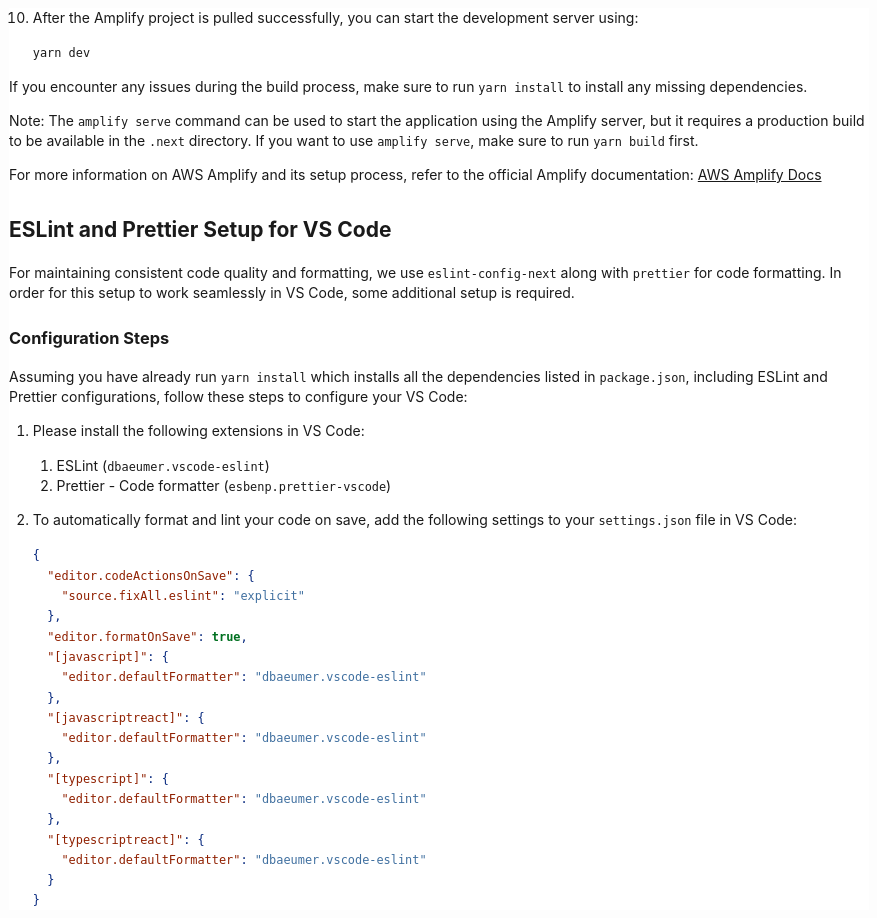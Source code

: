 10. After the Amplify project is pulled successfully, you can start the development server using:

    ```bash
    yarn dev
    ```

If you encounter any issues during the build process, make sure to run `yarn install` to install any missing dependencies.

Note: The `amplify serve` command can be used to start the application using the Amplify server, but it requires a production build to be available in the `.next` directory. If you want to use `amplify serve`, make sure to run `yarn build` first.

For more information on AWS Amplify and its setup process, refer to the official Amplify documentation: [AWS Amplify Docs](https://docs.amplify.aws/)

## ESLint and Prettier Setup for VS Code

For maintaining consistent code quality and formatting, we use `eslint-config-next` along with `prettier` for code formatting. In order for this setup to work seamlessly in VS Code, some additional setup is required.

### Configuration Steps

Assuming you have already run `yarn install` which installs all the dependencies listed in `package.json`, including ESLint and Prettier configurations, follow these steps to configure your VS Code:

1. Please install the following extensions in VS Code:

   1. ESLint (`dbaeumer.vscode-eslint`)
   2. Prettier - Code formatter (`esbenp.prettier-vscode`)

2. To automatically format and lint your code on save, add the following settings to your `settings.json` file in VS Code:

   ```json
   {
     "editor.codeActionsOnSave": {
       "source.fixAll.eslint": "explicit"
     },
     "editor.formatOnSave": true,
     "[javascript]": {
       "editor.defaultFormatter": "dbaeumer.vscode-eslint"
     },
     "[javascriptreact]": {
       "editor.defaultFormatter": "dbaeumer.vscode-eslint"
     },
     "[typescript]": {
       "editor.defaultFormatter": "dbaeumer.vscode-eslint"
     },
     "[typescriptreact]": {
       "editor.defaultFormatter": "dbaeumer.vscode-eslint"
     }
   }
   ```
